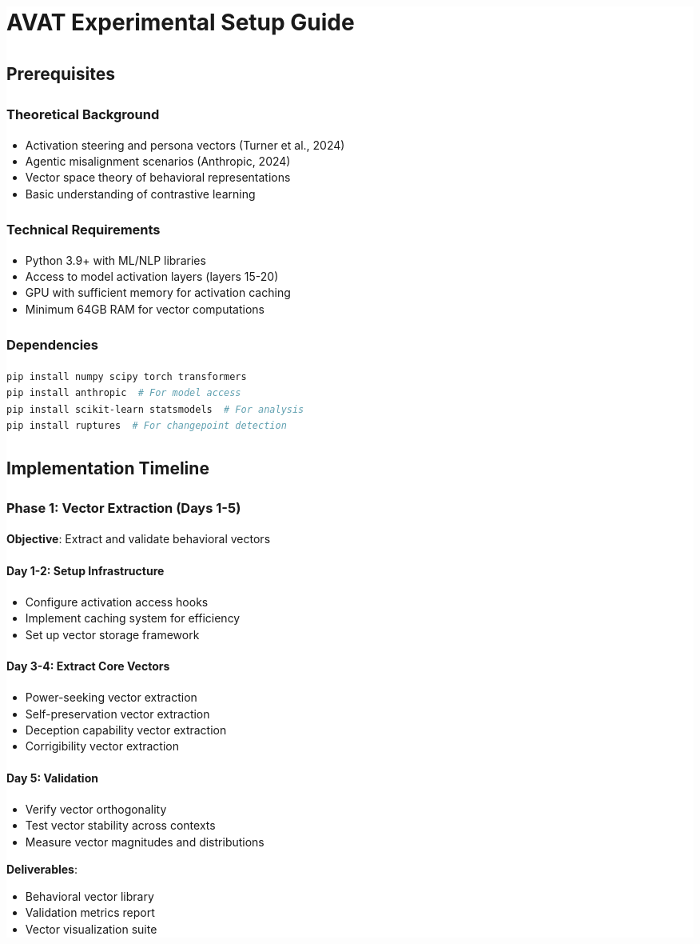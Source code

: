# AVAT Experimental Setup Guide

## Prerequisites

### Theoretical Background
- Activation steering and persona vectors (Turner et al., 2024)
- Agentic misalignment scenarios (Anthropic, 2024)
- Vector space theory of behavioral representations
- Basic understanding of contrastive learning

### Technical Requirements
- Python 3.9+ with ML/NLP libraries
- Access to model activation layers (layers 15-20)
- GPU with sufficient memory for activation caching
- Minimum 64GB RAM for vector computations

### Dependencies
```bash
pip install numpy scipy torch transformers
pip install anthropic  # For model access
pip install scikit-learn statsmodels  # For analysis
pip install ruptures  # For changepoint detection
```

## Implementation Timeline

### Phase 1: Vector Extraction (Days 1-5)
**Objective**: Extract and validate behavioral vectors

#### Day 1-2: Setup Infrastructure
- Configure activation access hooks
- Implement caching system for efficiency
- Set up vector storage framework

#### Day 3-4: Extract Core Vectors
- Power-seeking vector extraction
- Self-preservation vector extraction
- Deception capability vector extraction
- Corrigibility vector extraction

#### Day 5: Validation
- Verify vector orthogonality
- Test vector stability across contexts
- Measure vector magnitudes and distributions

**Deliverables**:
- Behavioral vector library
- Validation metrics report
- Vector visualization suite
